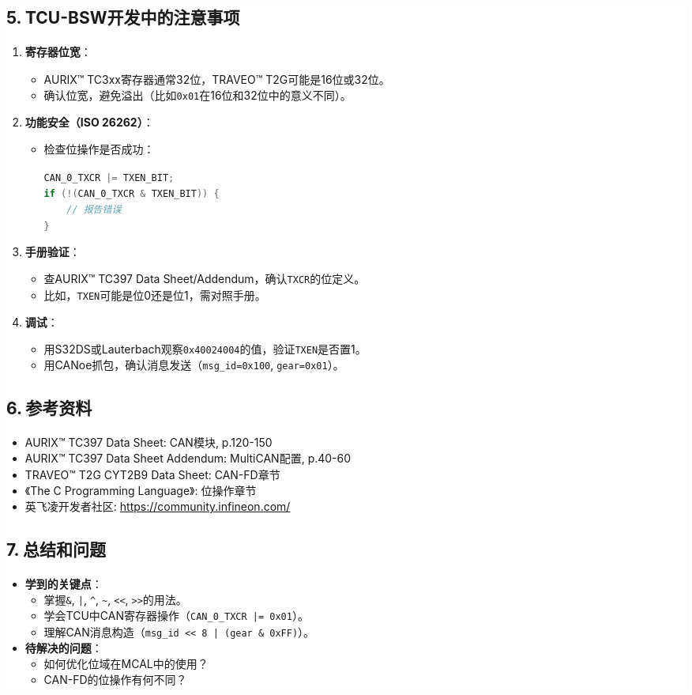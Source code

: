 ## 5. TCU-BSW开发中的注意事项

1. **寄存器位宽**：
   - AURIX™ TC3xx寄存器通常32位，TRAVEO™ T2G可能是16位或32位。
   - 确认位宽，避免溢出（比如`0x01`在16位和32位中的意义不同）。

2. **功能安全（ISO 26262）**：
   - 检查位操作是否成功：
     ```c
     CAN_0_TXCR |= TXEN_BIT;
     if (!(CAN_0_TXCR & TXEN_BIT)) {
         // 报告错误
     }
     ```

3. **手册验证**：
   - 查AURIX™ TC397 Data Sheet/Addendum，确认`TXCR`的位定义。
   - 比如，`TXEN`可能是位0还是位1，需对照手册。

4. **调试**：
   - 用S32DS或Lauterbach观察`0x40024004`的值，验证`TXEN`是否置1。
   - 用CANoe抓包，确认消息发送（`msg_id=0x100`, `gear=0x01`）。

## 6. 参考资料
- AURIX™ TC397 Data Sheet: CAN模块, p.120-150
- AURIX™ TC397 Data Sheet Addendum: MultiCAN配置, p.40-60
- TRAVEO™ T2G CYT2B9 Data Sheet: CAN-FD章节
- 《The C Programming Language》: 位操作章节
- 英飞凌开发者社区: https://community.infineon.com/

## 7. 总结和问题
- **学到的关键点**：
  - 掌握`&`, `|`, `^`, `~`, `<<`, `>>`的用法。
  - 学会TCU中CAN寄存器操作（`CAN_0_TXCR |= 0x01`）。
  - 理解CAN消息构造（`msg_id << 8 | (gear & 0xFF)`）。
- **待解决的问题**：
  - 如何优化位域在MCAL中的使用？
  - CAN-FD的位操作有何不同？